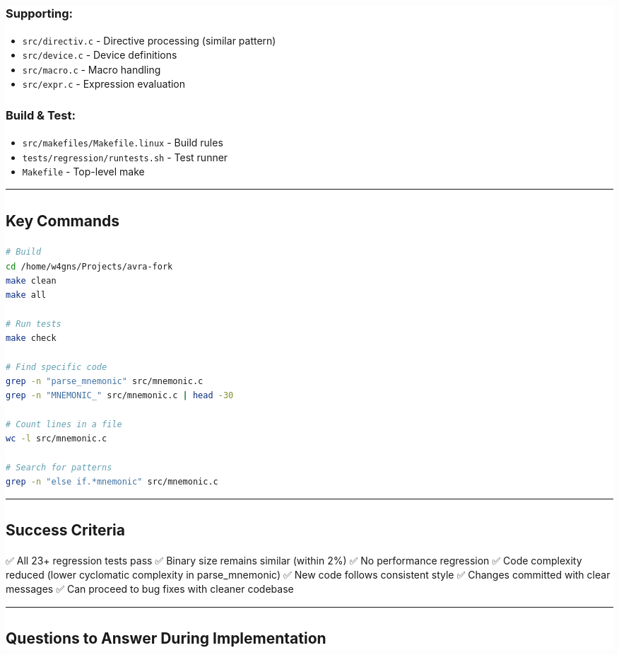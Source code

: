 ### Supporting:
- `src/directiv.c` - Directive processing (similar pattern)
- `src/device.c` - Device definitions
- `src/macro.c` - Macro handling
- `src/expr.c` - Expression evaluation

### Build & Test:
- `src/makefiles/Makefile.linux` - Build rules
- `tests/regression/runtests.sh` - Test runner
- `Makefile` - Top-level make

---

## Key Commands

```bash
# Build
cd /home/w4gns/Projects/avra-fork
make clean
make all

# Run tests
make check

# Find specific code
grep -n "parse_mnemonic" src/mnemonic.c
grep -n "MNEMONIC_" src/mnemonic.c | head -30

# Count lines in a file
wc -l src/mnemonic.c

# Search for patterns
grep -n "else if.*mnemonic" src/mnemonic.c
```

---

## Success Criteria

✅ All 23+ regression tests pass
✅ Binary size remains similar (within 2%)
✅ No performance regression
✅ Code complexity reduced (lower cyclomatic complexity in parse_mnemonic)
✅ New code follows consistent style
✅ Changes committed with clear messages
✅ Can proceed to bug fixes with cleaner codebase

---

## Questions to Answer During Implementation
